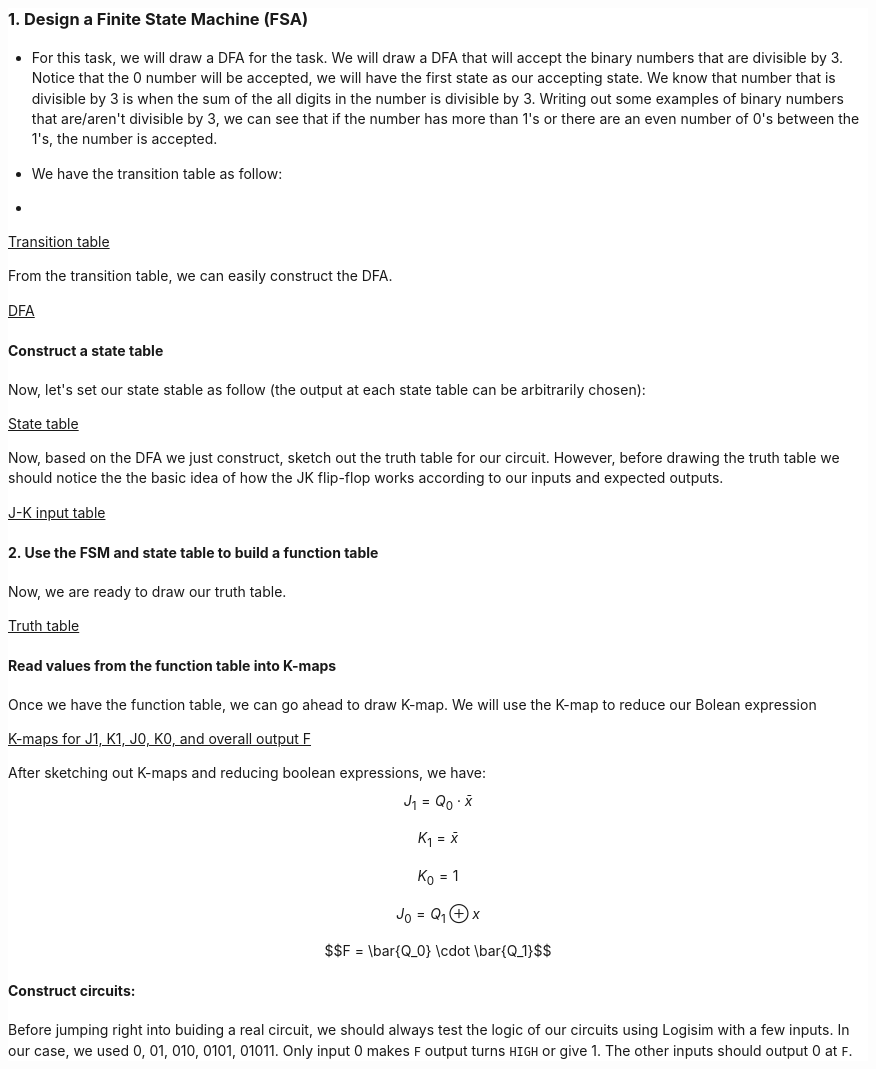 ### 1. Design a Finite State Machine (FSA) 
- For this task, we will draw a DFA for the task. We will draw a DFA that will accept the binary numbers that are divisible by 3. Notice that the 0 number will be accepted, we will have the first state as our accepting state. We know that number that is divisible by 3 is when the sum of the all digits in the number is divisible by 3. Writing out some examples of binary numbers that are/aren't divisible by 3, we can see that if the number has more than 1's or there are an even number of 0's between the 1's, the number is accepted. 

- We have the transition table as follow:
- 
[Transition table](https://drive.google.com/file/d/13HbGzndM91nAsxtJWEFQTZ1iAskhfdT-/view)

From the transition table, we can easily construct the DFA. 

[DFA](https://drive.google.com/file/d/1S50cKXSJQLSqXuNXfSK790zJrPmv61I9/view)

#### Construct a state table
Now, let's set our state stable as follow (the output at each state table can be arbitrarily chosen):

[State table](https://drive.google.com/file/d/1sZio_7WSW4t37cYnj2W7NabdL0Hb_9US/view)

Now, based on the DFA we just construct, sketch out the truth table for our circuit. However, before drawing the truth table we should notice the the basic idea of how the JK flip-flop works according to our inputs and expected outputs. 

[J-K input table](https://drive.google.com/file/d/1h7cKYnVSzQUT1-621IHJomugLkQs4_Rf/view)

#### 2. Use the FSM and state table to build a function table
Now, we are ready to draw our truth table.

[Truth table](https://drive.google.com/file/d/1MBYbH9pDKPhsy4Z7Dk1nSxiK1QTjULVc/view)

#### Read values from the function table into K-maps
Once we have the function table, we can go ahead to draw K-map. We will use the K-map to reduce our Bolean expression

[K-maps for J1, K1, J0, K0, and overall output F](https://drive.google.com/file/d/1xl4nwATRYq2E6sDXlFrhGH2li2mazk-b/view)

After sketching out K-maps and reducing boolean expressions, we have: 
$$J_1 = Q_0 \cdot \bar{x}$$

$$K_1 = \bar{x}$$

$$K_0=1$$

$$J_0 = Q_1 \oplus x$$

$$F = \bar{Q_0} \cdot \bar{Q_1}$$

#### Construct circuits:
Before jumping right into buiding a real circuit, we should always test the logic of our circuits using Logisim with a few inputs. In our case, we used 0, 01, 010, 0101, 01011. Only input 0 makes `F` output turns `HIGH` or give 1. The other inputs should output 0 at `F`. 
